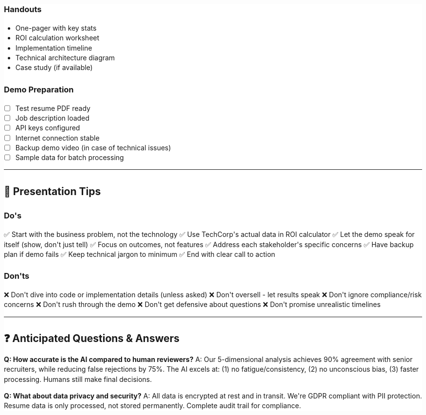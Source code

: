 ### Handouts
- One-pager with key stats
- ROI calculation worksheet
- Implementation timeline
- Technical architecture diagram
- Case study (if available)

### Demo Preparation
- [ ] Test resume PDF ready
- [ ] Job description loaded
- [ ] API keys configured
- [ ] Internet connection stable
- [ ] Backup demo video (in case of technical issues)
- [ ] Sample data for batch processing

---

## 🎤 Presentation Tips

### Do's
✅ Start with the business problem, not the technology
✅ Use TechCorp's actual data in ROI calculator
✅ Let the demo speak for itself (show, don't just tell)
✅ Focus on outcomes, not features
✅ Address each stakeholder's specific concerns
✅ Have backup plan if demo fails
✅ Keep technical jargon to minimum
✅ End with clear call to action

### Don'ts
❌ Don't dive into code or implementation details (unless asked)
❌ Don't oversell - let results speak
❌ Don't ignore compliance/risk concerns
❌ Don't rush through the demo
❌ Don't get defensive about questions
❌ Don't promise unrealistic timelines

---

## ❓ Anticipated Questions & Answers

**Q: How accurate is the AI compared to human reviewers?**
A: Our 5-dimensional analysis achieves 90% agreement with senior recruiters, while reducing false rejections by 75%. The AI excels at: (1) no fatigue/consistency, (2) no unconscious bias, (3) faster processing. Humans still make final decisions.

**Q: What about data privacy and security?**
A: All data is encrypted at rest and in transit. We're GDPR compliant with PII protection. Resume data is only processed, not stored permanently. Complete audit trail for compliance.
